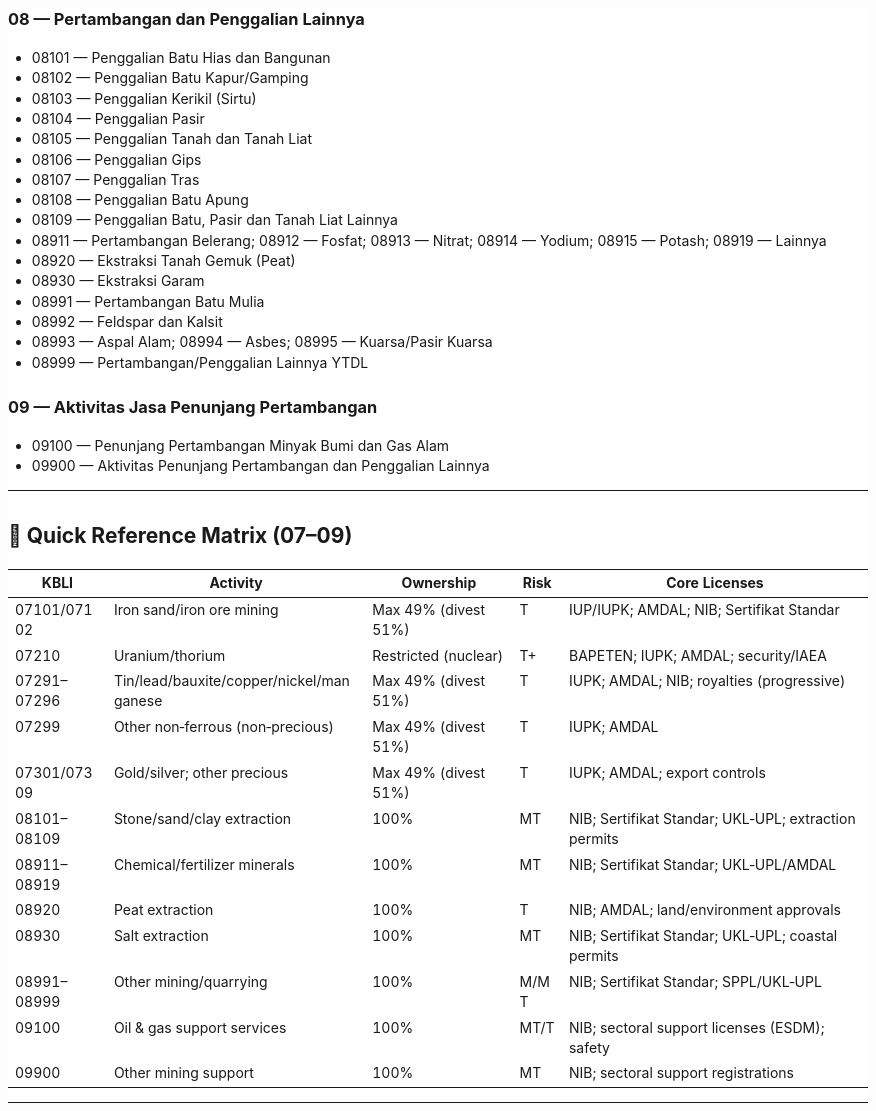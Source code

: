 ### 08 — Pertambangan dan Penggalian Lainnya
- 08101 — Penggalian Batu Hias dan Bangunan
- 08102 — Penggalian Batu Kapur/Gamping
- 08103 — Penggalian Kerikil (Sirtu)
- 08104 — Penggalian Pasir
- 08105 — Penggalian Tanah dan Tanah Liat
- 08106 — Penggalian Gips
- 08107 — Penggalian Tras
- 08108 — Penggalian Batu Apung
- 08109 — Penggalian Batu, Pasir dan Tanah Liat Lainnya
- 08911 — Pertambangan Belerang; 08912 — Fosfat; 08913 — Nitrat; 08914 — Yodium; 08915 — Potash; 08919 — Lainnya
- 08920 — Ekstraksi Tanah Gemuk (Peat)
- 08930 — Ekstraksi Garam
- 08991 — Pertambangan Batu Mulia
- 08992 — Feldspar dan Kalsit
- 08993 — Aspal Alam; 08994 — Asbes; 08995 — Kuarsa/Pasir Kuarsa
- 08999 — Pertambangan/Penggalian Lainnya YTDL

### 09 — Aktivitas Jasa Penunjang Pertambangan
- 09100 — Penunjang Pertambangan Minyak Bumi dan Gas Alam
- 09900 — Aktivitas Penunjang Pertambangan dan Penggalian Lainnya

---

## 🧭 Quick Reference Matrix (07–09)

| KBLI | Activity | Ownership | Risk | Core Licenses |
|---|---|---|---|---|
| 07101/07102 | Iron sand/iron ore mining | Max 49% (divest 51%) | T | IUP/IUPK; AMDAL; NIB; Sertifikat Standar |
| 07210 | Uranium/thorium | Restricted (nuclear) | T+ | BAPETEN; IUPK; AMDAL; security/IAEA |
| 07291–07296 | Tin/lead/bauxite/copper/nickel/manganese | Max 49% (divest 51%) | T | IUPK; AMDAL; NIB; royalties (progressive) |
| 07299 | Other non‑ferrous (non‑precious) | Max 49% (divest 51%) | T | IUPK; AMDAL |
| 07301/07309 | Gold/silver; other precious | Max 49% (divest 51%) | T | IUPK; AMDAL; export controls |
| 08101–08109 | Stone/sand/clay extraction | 100% | MT | NIB; Sertifikat Standar; UKL‑UPL; extraction permits |
| 08911–08919 | Chemical/fertilizer minerals | 100% | MT | NIB; Sertifikat Standar; UKL‑UPL/AMDAL |
| 08920 | Peat extraction | 100% | T | NIB; AMDAL; land/environment approvals |
| 08930 | Salt extraction | 100% | MT | NIB; Sertifikat Standar; UKL‑UPL; coastal permits |
| 08991–08999 | Other mining/quarrying | 100% | M/MT | NIB; Sertifikat Standar; SPPL/UKL‑UPL |
| 09100 | Oil & gas support services | 100% | MT/T | NIB; sectoral support licenses (ESDM); safety |
| 09900 | Other mining support | 100% | MT | NIB; sectoral support registrations |

---